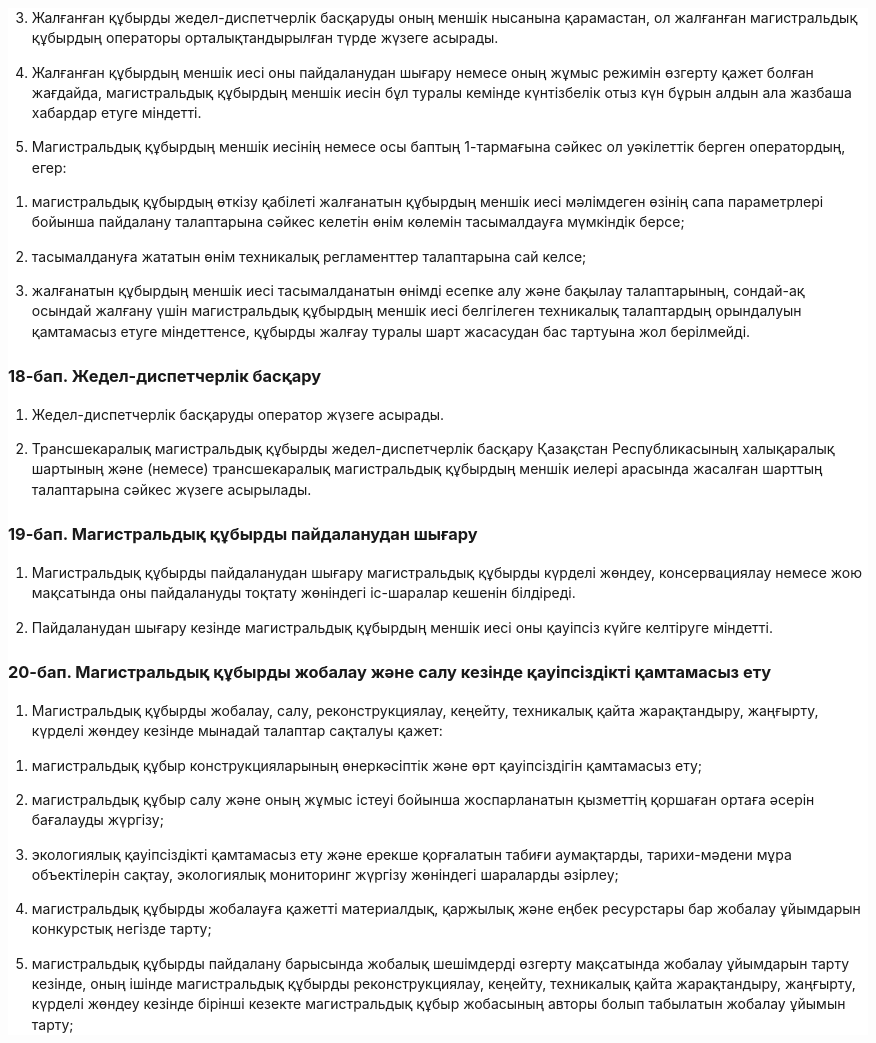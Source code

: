 3. Жалғанған құбырды жедел-диспетчерлік басқаруды оның меншік нысанына қарамастан, ол жалғанған магистральдық құбырдың операторы орталықтандырылған түрде жүзеге асырады.

4. Жалғанған құбырдың меншік иесі оны пайдаланудан шығару немесе оның жұмыс режимін өзгерту қажет болған жағдайда, магистральдық құбырдың меншік иесін бұл туралы кемінде күнтізбелік отыз күн бұрын алдын ала жазбаша хабардар етуге міндетті.

5. Магистральдық құбырдың меншік иесінің немесе осы баптың 1-тармағына сәйкес ол уәкілеттік берген оператордың, егер:

1) магистральдық құбырдың өткізу қабілеті жалғанатын құбырдың меншік иесі мәлімдеген өзінің сапа параметрлері бойынша пайдалану талаптарына сәйкес келетін өнім көлемін тасымалдауға мүмкіндік берсе;

2) тасымалдануға жататын өнім техникалық регламенттер талаптарына сай келсе;

3) жалғанатын құбырдың меншік иесі тасымалданатын өнімді есепке алу және бақылау талаптарының, сондай-ақ осындай жалғану үшін магистральдық құбырдың меншік иесі белгілеген техникалық талаптардың орындалуын қамтамасыз етуге міндеттенсе, құбырды жалғау туралы шарт жасасудан бас тартуына жол берілмейді.

### 18-бап. Жедел-диспетчерлік басқару

1. Жедел-диспетчерлік басқаруды оператор жүзеге асырады.

2. Трансшекаралық магистральдық құбырды жедел-диспетчерлік басқару Қазақстан Республикасының халықаралық шартының және (немесе) трансшекаралық магистральдық құбырдың меншік иелері арасында жасалған шарттың талаптарына сәйкес жүзеге асырылады.

### 19-бап. Магистральдық құбырды пайдаланудан шығару

1. Магистральдық құбырды пайдаланудан шығару магистральдық құбырды күрделі жөндеу, консервациялау немесе жою мақсатында оны пайдалануды тоқтату жөніндегі іс-шаралар кешенін білдіреді.

2. Пайдаланудан шығару кезінде магистральдық құбырдың меншік иесі оны қауіпсіз күйге келтіруге міндетті.

### 20-бап. Магистральдық құбырды жобалау және салу кезінде қауіпсіздікті қамтамасыз ету

1. Магистральдық құбырды жобалау, салу, реконструкциялау, кеңейту, техникалық қайта жарақтандыру, жаңғырту, күрделі жөндеу кезінде мынадай талаптар сақталуы қажет:

1) магистральдық құбыр конструкцияларының өнеркәсіптік және өрт қауіпсіздігін қамтамасыз ету;

2) магистральдық құбыр салу және оның жұмыс істеуі бойынша жоспарланатын қызметтің қоршаған ортаға әсерін бағалауды жүргізу;

3) экологиялық қауіпсіздікті қамтамасыз ету және ерекше қорғалатын табиғи аумақтарды, тарихи-мәдени мұра объектілерін сақтау, экологиялық мониторинг жүргізу жөніндегі шараларды әзірлеу;

4) магистральдық құбырды жобалауға қажетті материалдық, қаржылық және еңбек ресурстары бар жобалау ұйымдарын конкурстық негізде тарту;

5) магистральдық құбырды пайдалану барысында жобалық шешімдерді өзгерту мақсатында жобалау ұйымдарын тарту кезінде, оның ішінде магистральдық құбырды реконструкциялау, кеңейту, техникалық қайта жарақтандыру, жаңғырту, күрделі жөндеу кезінде бірінші кезекте магистральдық құбыр жобасының авторы болып табылатын жобалау ұйымын тарту;

